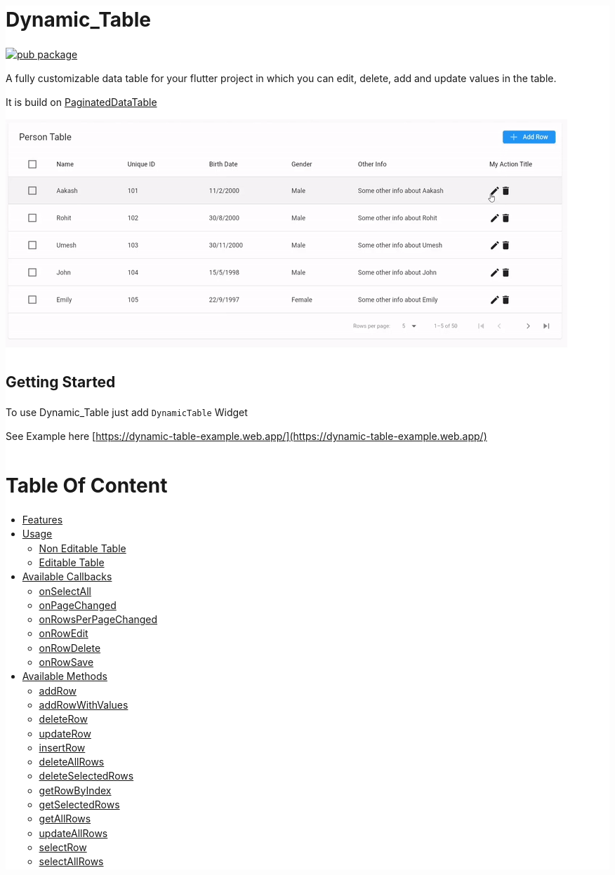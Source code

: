 # Dynamic_Table

[![pub package](https://img.shields.io/pub/v/dynamic_table.svg)](https://pub.dev/packages/dynamic_table)

A fully customizable data table for your flutter project in which you can edit, delete, add and update values in the table.

It is build on [PaginatedDataTable](https://api.flutter.dev/flutter/material/PaginatedDataTable-class.html)

![Dynamic_table_gif](./video/dynamic_table.gif/?raw=true)

## Getting Started

To use Dynamic_Table just add `DynamicTable` Widget

See Example here [https://dynamic-table-example.web.app/](https://dynamic-table-example.web.app/)

# Table Of Content

- [Features](#features)
- [Usage](#usage)
  - [Non Editable Table](#non-editable-table)
  - [Editable Table](#editable-table)
- [Available Callbacks](#available-callbacks)
  - [onSelectAll](#void-functionbool-onselectall)
  - [onPageChanged](#void-functionint-onpagechanged)
  - [onRowsPerPageChanged](#void-functionint-onrowsperpagechanged)
  - [onRowEdit](#bool-functionint-listdynamic-onrowedit)
  - [onRowDelete](#bool-functionint-listdynamic-onrowdelete)
  - [onRowSave](#listdynamic-functionint-listdynamic-listdynamic-onrowsave)
- [Available Methods](#available-methods)
  - [addRow](#addrow)
  - [addRowWithValues](#addrowwithvalueslistdynamic-values-bool-isediting--false)
  - [deleteRow](#deleterowint-index)
  - [updateRow](#updaterowint-index-listdynamic-values)
  - [insertRow](#insertrowint-index-listdynamic-values-bool-isediting--false)
  - [deleteAllRows](#deleteallrows)
  - [deleteSelectedRows](#deleteselectedrows)
  - [getRowByIndex](#getrowbyindexint-index)
  - [getSelectedRows](#getselectedrows)
  - [getAllRows](#getallrows)
  - [updateAllRows](#updateallrowslistlistdynamic-data)
  - [selectRow](#selectrowint-indexbool-isselected)
  - [selectAllRows](#selectallrowsbool-isseleted)